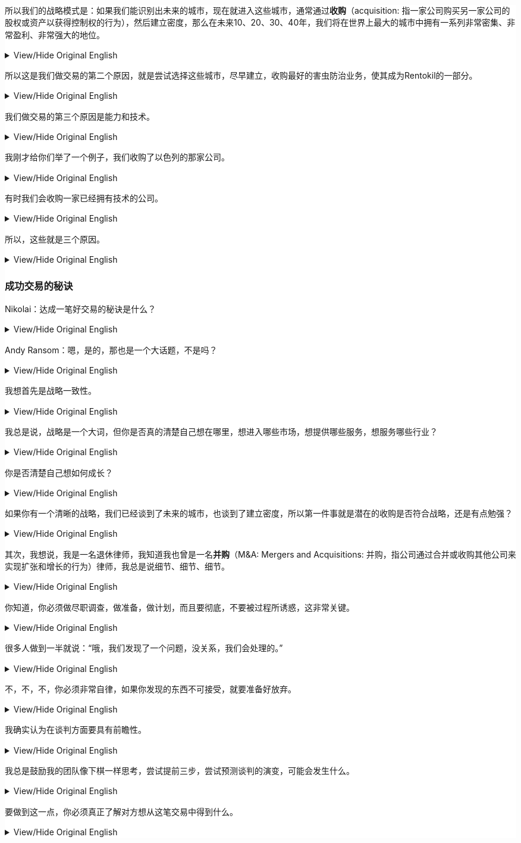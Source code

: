 所以我们的战略模式是：如果我们能识别出未来的城市，现在就进入这些城市，通常通过**收购**（acquisition: 指一家公司购买另一家公司的股权或资产以获得控制权的行为），然后建立密度，那么在未来10、20、30、40年，我们将在世界上最大的城市中拥有一系列非常密集、非常盈利、非常强大的地位。
<details><summary>View/Hide Original English</summary></details>

所以这是我们做交易的第二个原因，就是尝试选择这些城市，尽早建立，收购最好的害虫防治业务，使其成为Rentokil的一部分。
<details><summary>View/Hide Original English</summary></details>

我们做交易的第三个原因是能力和技术。
<details><summary>View/Hide Original English</summary></details>

我刚才给你们举了一个例子，我们收购了以色列的那家公司。
<details><summary>View/Hide Original English</summary></details>

有时我们会收购一家已经拥有技术的公司。
<details><summary>View/Hide Original English</summary></details>

所以，这些就是三个原因。
<details><summary>View/Hide Original English</summary></details>

### 成功交易的秘诀

Nikolai：达成一笔好交易的秘诀是什么？
<details><summary>View/Hide Original English</summary></details>

Andy Ransom：嗯，是的，那也是一个大话题，不是吗？
<details><summary>View/Hide Original English</summary></details>

我想首先是战略一致性。
<details><summary>View/Hide Original English</summary></details>

我总是说，战略是一个大词，但你是否真的清楚自己想在哪里，想进入哪些市场，想提供哪些服务，想服务哪些行业？
<details><summary>View/Hide Original English</summary></details>

你是否清楚自己想如何成长？
<details><summary>View/Hide Original English</summary></details>

如果你有一个清晰的战略，我们已经谈到了未来的城市，也谈到了建立密度，所以第一件事就是潜在的收购是否符合战略，还是有点勉强？
<details><summary>View/Hide Original English</summary></details>

其次，我想说，我是一名退休律师，我知道我也曾是一名**并购**（M&A: Mergers and Acquisitions: 并购，指公司通过合并或收购其他公司来实现扩张和增长的行为）律师，我总是说细节、细节、细节。
<details><summary>View/Hide Original English</summary></details>

你知道，你必须做尽职调查，做准备，做计划，而且要彻底，不要被过程所诱惑，这非常关键。
<details><summary>View/Hide Original English</summary></details>

很多人做到一半就说：“哦，我们发现了一个问题，没关系，我们会处理的。”
<details><summary>View/Hide Original English</summary></details>

不，不，不，你必须非常自律，如果你发现的东西不可接受，就要准备好放弃。
<details><summary>View/Hide Original English</summary></details>

我确实认为在谈判方面要具有前瞻性。
<details><summary>View/Hide Original English</summary></details>

我总是鼓励我的团队像下棋一样思考，尝试提前三步，尝试预测谈判的演变，可能会发生什么。
<details><summary>View/Hide Original English</summary></details>

要做到这一点，你必须真正了解对方想从这笔交易中得到什么。
<details><summary>View/Hide Original English</summary></details>
